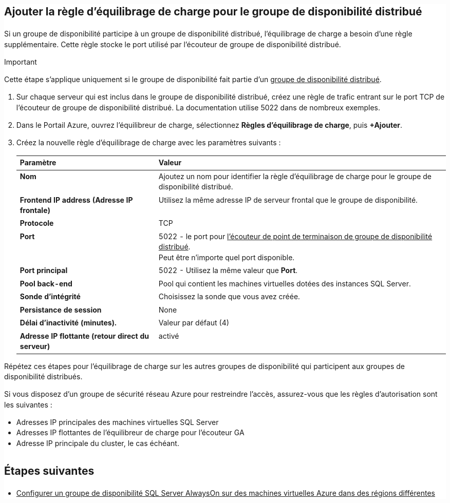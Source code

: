 ## <a name="add-load-balancing-rule-for-distributed-availability-group"></a>Ajouter la règle d’équilibrage de charge pour le groupe de disponibilité distribué

Si un groupe de disponibilité participe à un groupe de disponibilité distribué, l’équilibrage de charge a besoin d’une règle supplémentaire. Cette règle stocke le port utilisé par l’écouteur de groupe de disponibilité distribué.

>[!IMPORTANT]
>Cette étape s’applique uniquement si le groupe de disponibilité fait partie d’un [groupe de disponibilité distribué](https://docs.microsoft.com/sql/database-engine/availability-groups/windows/configure-distributed-availability-groups). 

1. Sur chaque serveur qui est inclus dans le groupe de disponibilité distribué, créez une règle de trafic entrant sur le port TCP de l’écouteur de groupe de disponibilité distribué. La documentation utilise 5022 dans de nombreux exemples. 

1. Dans le Portail Azure, ouvrez l’équilibreur de charge, sélectionnez **Règles d’équilibrage de charge**, puis **+Ajouter**. 

1. Créez la nouvelle règle d’équilibrage de charge avec les paramètres suivants :

   |Paramètre |Valeur
   |:-----|:----
   |**Nom** |Ajoutez un nom pour identifier la règle d’équilibrage de charge pour le groupe de disponibilité distribué. 
   |**Frontend IP address (Adresse IP frontale)** |Utilisez la même adresse IP de serveur frontal que le groupe de disponibilité.
   |**Protocole** |TCP
   |**Port** |5022 - le port pour [l’écouteur de point de terminaison de groupe de disponibilité distribué](https://docs.microsoft.com/sql/database-engine/availability-groups/windows/configure-distributed-availability-groups).</br> Peut être n’importe quel port disponible.  
   |**Port principal** | 5022 - Utilisez la même valeur que **Port**.
   |**Pool back-end** |Pool qui contient les machines virtuelles dotées des instances SQL Server. 
   |**Sonde d’intégrité** |Choisissez la sonde que vous avez créée.
   |**Persistance de session** |None
   |**Délai d’inactivité (minutes).** |Valeur par défaut (4)
   |**Adresse IP flottante (retour direct du serveur)** | activé

Répétez ces étapes pour l’équilibrage de charge sur les autres groupes de disponibilité qui participent aux groupes de disponibilité distribués.

Si vous disposez d’un groupe de sécurité réseau Azure pour restreindre l’accès, assurez-vous que les règles d’autorisation sont les suivantes :
- Adresses IP principales des machines virtuelles SQL Server
- Adresses IP flottantes de l’équilibreur de charge pour l’écouteur GA
- Adresse IP principale du cluster, le cas échéant.

## <a name="next-steps"></a>Étapes suivantes

- [Configurer un groupe de disponibilité SQL Server AlwaysOn sur des machines virtuelles Azure dans des régions différentes](availability-group-manually-configure-multiple-regions.md)
